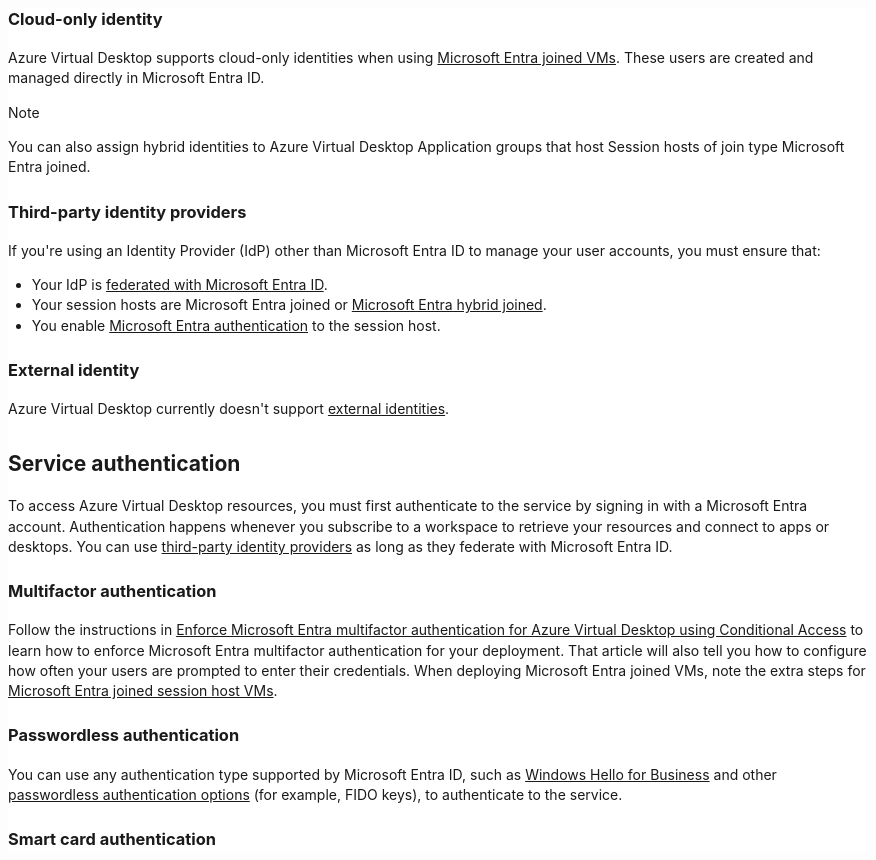 ### Cloud-only identity

Azure Virtual Desktop supports cloud-only identities when using [Microsoft Entra joined VMs](deploy-azure-ad-joined-vm.md). These users are created and managed directly in Microsoft Entra ID.

>[!NOTE]
>You can also assign hybrid identities to Azure Virtual Desktop Application groups that host Session hosts of join type Microsoft Entra joined.

### Third-party identity providers

If you're using an Identity Provider (IdP) other than Microsoft Entra ID to manage your user accounts, you must ensure that:

- Your IdP is [federated with Microsoft Entra ID](../active-directory/devices/azureadjoin-plan.md#federated-environment).
- Your session hosts are Microsoft Entra joined or [Microsoft Entra hybrid joined](../active-directory/devices/hybrid-join-plan.md).
- You enable [Microsoft Entra authentication](configure-single-sign-on.md) to the session host.

### External identity

Azure Virtual Desktop currently doesn't support [external identities](../active-directory/external-identities/index.yml).

## Service authentication

To access Azure Virtual Desktop resources, you must first authenticate to the service by signing in with a Microsoft Entra account. Authentication happens whenever you subscribe to a workspace to retrieve your resources and connect to apps or desktops. You can use [third-party identity providers](../active-directory/devices/azureadjoin-plan.md#federated-environment) as long as they federate with Microsoft Entra ID.

<a name='multi-factor-authentication'></a>

### Multifactor authentication

Follow the instructions in [Enforce Microsoft Entra multifactor authentication for Azure Virtual Desktop using Conditional Access](set-up-mfa.md) to learn how to enforce Microsoft Entra multifactor authentication for your deployment. That article will also tell you how to configure how often your users are prompted to enter their credentials. When deploying Microsoft Entra joined VMs, note the extra steps for [Microsoft Entra joined session host VMs](set-up-mfa.md#azure-ad-joined-session-host-vms).

### Passwordless authentication

You can use any authentication type supported by Microsoft Entra ID, such as [Windows Hello for Business](/windows/security/identity-protection/hello-for-business/hello-overview) and other [passwordless authentication options](../active-directory/authentication/concept-authentication-passwordless.md) (for example, FIDO keys), to authenticate to the service.

### Smart card authentication
